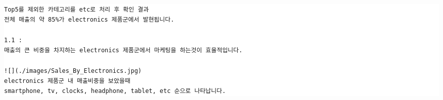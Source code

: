     Top5를 제외한 카테고리를 etc로 처리 후 확인 결과  
    전체 매출의 약 85%가 electronics 제품군에서 발현됩니다.

    1.1 :   
    매출의 큰 비중을 차지하는 electronics 제품군에서 마케팅을 하는것이 효율적입니다.

    ![](./images/Sales_By_Electronics.jpg)  
    electronics 제품군 내 매출비중을 보았을때  
    smartphone, tv, clocks, headphone, tablet, etc 순으로 나타납니다.
